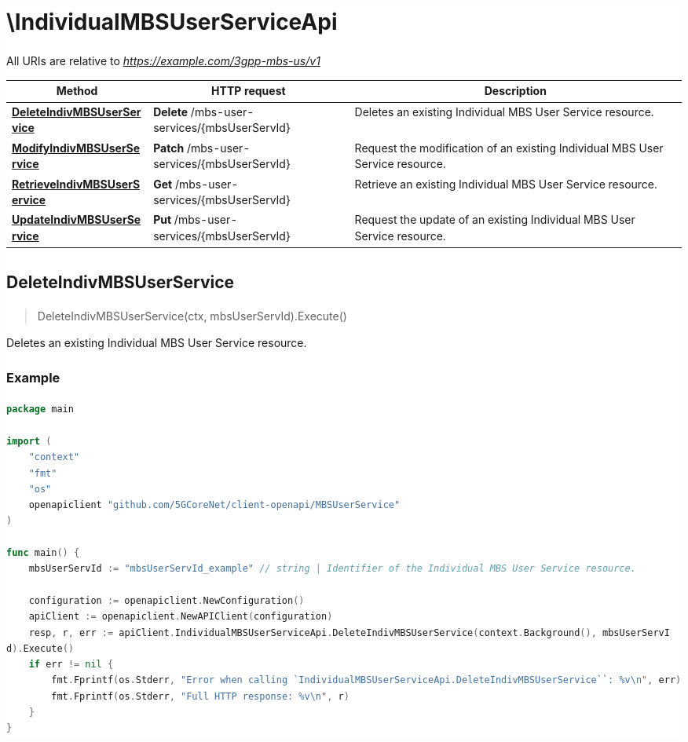 # \IndividualMBSUserServiceApi

All URIs are relative to *https://example.com/3gpp-mbs-us/v1*

Method | HTTP request | Description
------------- | ------------- | -------------
[**DeleteIndivMBSUserService**](IndividualMBSUserServiceApi.md#DeleteIndivMBSUserService) | **Delete** /mbs-user-services/{mbsUserServId} | Deletes an existing Individual MBS User Service resource.
[**ModifyIndivMBSUserService**](IndividualMBSUserServiceApi.md#ModifyIndivMBSUserService) | **Patch** /mbs-user-services/{mbsUserServId} | Request the modification of an existing Individual MBS User Service resource.
[**RetrieveIndivMBSUserService**](IndividualMBSUserServiceApi.md#RetrieveIndivMBSUserService) | **Get** /mbs-user-services/{mbsUserServId} | Retrieve an existing Individual MBS User Service resource.
[**UpdateIndivMBSUserService**](IndividualMBSUserServiceApi.md#UpdateIndivMBSUserService) | **Put** /mbs-user-services/{mbsUserServId} | Request the update of an existing Individual MBS User Service resource.



## DeleteIndivMBSUserService

> DeleteIndivMBSUserService(ctx, mbsUserServId).Execute()

Deletes an existing Individual MBS User Service resource.

### Example

```go
package main

import (
    "context"
    "fmt"
    "os"
    openapiclient "github.com/5GCoreNet/client-openapi/MBSUserService"
)

func main() {
    mbsUserServId := "mbsUserServId_example" // string | Identifier of the Individual MBS User Service resource.

    configuration := openapiclient.NewConfiguration()
    apiClient := openapiclient.NewAPIClient(configuration)
    resp, r, err := apiClient.IndividualMBSUserServiceApi.DeleteIndivMBSUserService(context.Background(), mbsUserServId).Execute()
    if err != nil {
        fmt.Fprintf(os.Stderr, "Error when calling `IndividualMBSUserServiceApi.DeleteIndivMBSUserService``: %v\n", err)
        fmt.Fprintf(os.Stderr, "Full HTTP response: %v\n", r)
    }
}
```
